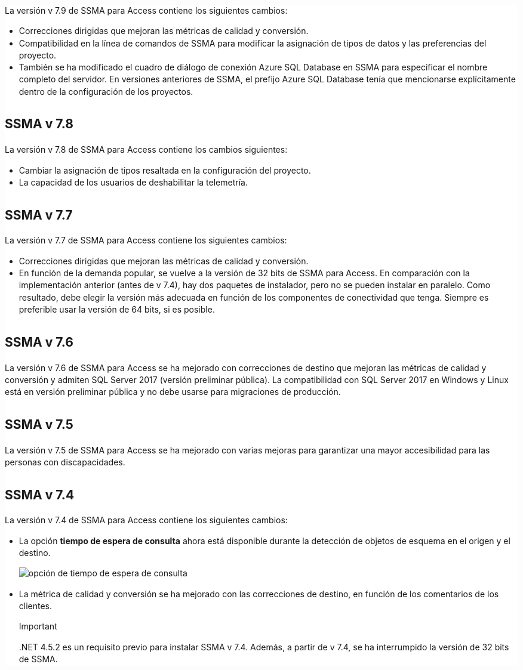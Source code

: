 La versión v 7.9 de SSMA para Access contiene los siguientes cambios:

* Correcciones dirigidas que mejoran las métricas de calidad y conversión.
* Compatibilidad en la línea de comandos de SSMA para modificar la asignación de tipos de datos y las preferencias del proyecto.
* También se ha modificado el cuadro de diálogo de conexión Azure SQL Database en SSMA para especificar el nombre completo del servidor. En versiones anteriores de SSMA, el prefijo Azure SQL Database tenía que mencionarse explícitamente dentro de la configuración de los proyectos.

## <a name="ssma-v78"></a>SSMA v 7.8

La versión v 7.8 de SSMA para Access contiene los cambios siguientes:

* Cambiar la asignación de tipos resaltada en la configuración del proyecto.
* La capacidad de los usuarios de deshabilitar la telemetría.

## <a name="ssma-v77"></a>SSMA v 7.7

La versión v 7.7 de SSMA para Access contiene los siguientes cambios:

* Correcciones dirigidas que mejoran las métricas de calidad y conversión.
* En función de la demanda popular, se vuelve a la versión de 32 bits de SSMA para Access. En comparación con la implementación anterior (antes de v 7.4), hay dos paquetes de instalador, pero no se pueden instalar en paralelo. Como resultado, debe elegir la versión más adecuada en función de los componentes de conectividad que tenga. Siempre es preferible usar la versión de 64 bits, si es posible.

## <a name="ssma-v76"></a>SSMA v 7.6

La versión v 7.6 de SSMA para Access se ha mejorado con correcciones de destino que mejoran las métricas de calidad y conversión y admiten SQL Server 2017 (versión preliminar pública). La compatibilidad con SQL Server 2017 en Windows y Linux está en versión preliminar pública y no debe usarse para migraciones de producción.

## <a name="ssma-v75"></a>SSMA v 7.5

La versión v 7.5 de SSMA para Access se ha mejorado con varias mejoras para garantizar una mayor accesibilidad para las personas con discapacidades.

## <a name="ssma-v74"></a>SSMA v 7.4

La versión v 7.4 de SSMA para Access contiene los siguientes cambios:

* La opción **tiempo de espera de consulta** ahora está disponible durante la detección de objetos de esquema en el origen y el destino.

  ![opción de tiempo de espera de consulta](../media/query-timeout_red.png)

* La métrica de calidad y conversión se ha mejorado con las correcciones de destino, en función de los comentarios de los clientes.

  > [!IMPORTANT]
  > .NET 4.5.2 es un requisito previo para instalar SSMA v 7.4. Además, a partir de v 7.4, se ha interrumpido la versión de 32 bits de SSMA.
